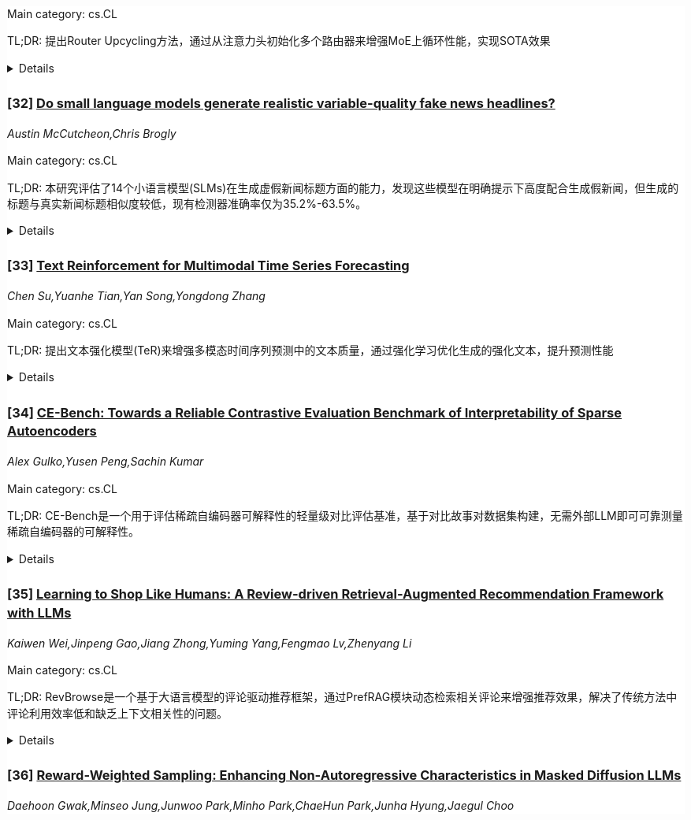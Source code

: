 Main category: cs.CL

TL;DR: 提出Router Upcycling方法，通过从注意力头初始化多个路由器来增强MoE上循环性能，实现SOTA效果


<details><summary>Details</summary></details>


### [32] [Do small language models generate realistic variable-quality fake news headlines?](https://arxiv.org/abs/2509.00680)
*Austin McCutcheon,Chris Brogly*

Main category: cs.CL

TL;DR: 本研究评估了14个小语言模型(SLMs)在生成虚假新闻标题方面的能力，发现这些模型在明确提示下高度配合生成假新闻，但生成的标题与真实新闻标题相似度较低，现有检测器准确率仅为35.2%-63.5%。


<details><summary>Details</summary></details>


### [33] [Text Reinforcement for Multimodal Time Series Forecasting](https://arxiv.org/abs/2509.00687)
*Chen Su,Yuanhe Tian,Yan Song,Yongdong Zhang*

Main category: cs.CL

TL;DR: 提出文本强化模型(TeR)来增强多模态时间序列预测中的文本质量，通过强化学习优化生成的强化文本，提升预测性能


<details><summary>Details</summary></details>


### [34] [CE-Bench: Towards a Reliable Contrastive Evaluation Benchmark of Interpretability of Sparse Autoencoders](https://arxiv.org/abs/2509.00691)
*Alex Gulko,Yusen Peng,Sachin Kumar*

Main category: cs.CL

TL;DR: CE-Bench是一个用于评估稀疏自编码器可解释性的轻量级对比评估基准，基于对比故事对数据集构建，无需外部LLM即可可靠测量稀疏自编码器的可解释性。


<details><summary>Details</summary></details>


### [35] [Learning to Shop Like Humans: A Review-driven Retrieval-Augmented Recommendation Framework with LLMs](https://arxiv.org/abs/2509.00698)
*Kaiwen Wei,Jinpeng Gao,Jiang Zhong,Yuming Yang,Fengmao Lv,Zhenyang Li*

Main category: cs.CL

TL;DR: RevBrowse是一个基于大语言模型的评论驱动推荐框架，通过PrefRAG模块动态检索相关评论来增强推荐效果，解决了传统方法中评论利用效率低和缺乏上下文相关性的问题。


<details><summary>Details</summary></details>


### [36] [Reward-Weighted Sampling: Enhancing Non-Autoregressive Characteristics in Masked Diffusion LLMs](https://arxiv.org/abs/2509.00707)
*Daehoon Gwak,Minseo Jung,Junwoo Park,Minho Park,ChaeHun Park,Junha Hyung,Jaegul Choo*
